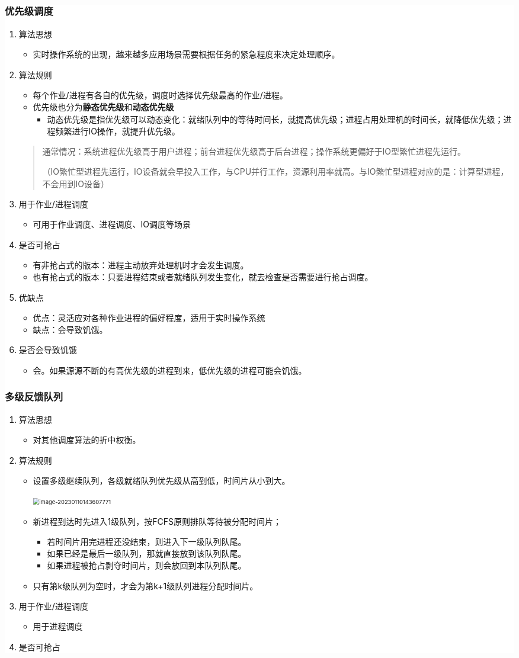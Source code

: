 
### 优先级调度

1. 算法思想

   - 实时操作系统的出现，越来越多应用场景需要根据任务的紧急程度来决定处理顺序。

2. 算法规则

   - 每个作业/进程有各自的优先级，调度时选择优先级最高的作业/进程。
   - 优先级也分为**静态优先级**和**动态优先级**
     - 动态优先级是指优先级可以动态变化：就绪队列中的等待时间长，就提高优先级；进程占用处理机的时间长，就降低优先级；进程频繁进行IO操作，就提升优先级。

   > 通常情况：系统进程优先级高于用户进程；前台进程优先级高于后台进程；操作系统更偏好于IO型繁忙进程先运行。
   >
   > （IO繁忙型进程先运行，IO设备就会早投入工作，与CPU并行工作，资源利用率就高。与IO繁忙型进程对应的是：计算型进程，不会用到IO设备）

3. 用于作业/进程调度

   - 可用于作业调度、进程调度、IO调度等场景

4. 是否可抢占

   - 有非抢占式的版本：进程主动放弃处理机时才会发生调度。
   - 也有抢占式的版本：只要进程结束或者就绪队列发生变化，就去检查是否需要进行抢占调度。

5. 优缺点

   - 优点：灵活应对各种作业进程的偏好程度，适用于实时操作系统
   - 缺点：会导致饥饿。

6. 是否会导致饥饿

   - 会。如果源源不断的有高优先级的进程到来，低优先级的进程可能会饥饿。

### 多级反馈队列

1. 算法思想

   - 对其他调度算法的折中权衡。

2. 算法规则

   - 设置多级继续队列，各级就绪队列优先级从高到低，时间片从小到大。

     <img src="https://raw.githubusercontent.com/hangx969/upload-images-md/main/202301101436902.png" alt="image-20230110143607771" style="zoom:67%;" />

   - 新进程到达时先进入1级队列，按FCFS原则排队等待被分配时间片；

     - 若时间片用完进程还没结束，则进入下一级队列队尾。
     - 如果已经是最后一级队列，那就直接放到该队列队尾。
     - 如果进程被抢占剥夺时间片，则会放回到本队列队尾。

   - 只有第k级队列为空时，才会为第k+1级队列进程分配时间片。

3. 用于作业/进程调度

   - 用于进程调度

4. 是否可抢占
